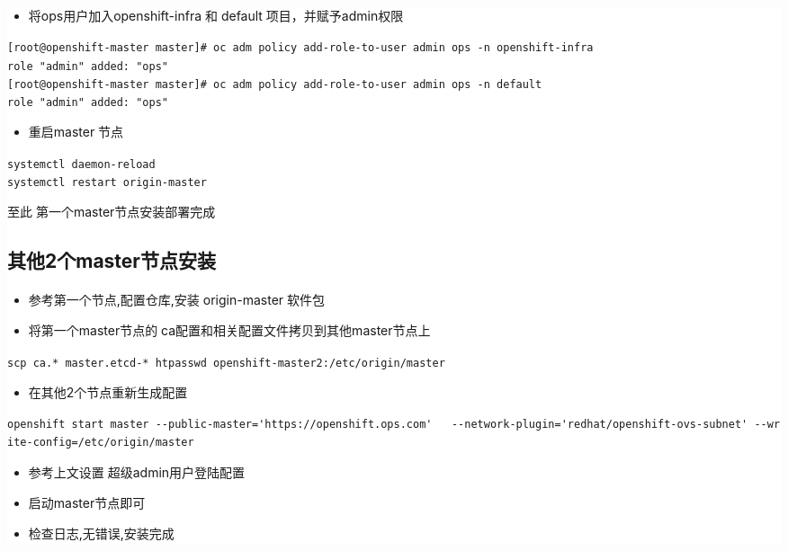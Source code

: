 - 将ops用户加入openshift-infra 和 default 项目，并赋予admin权限

```
[root@openshift-master master]# oc adm policy add-role-to-user admin ops -n openshift-infra
role "admin" added: "ops"
[root@openshift-master master]# oc adm policy add-role-to-user admin ops -n default
role "admin" added: "ops"
```

- 重启master 节点

```
systemctl daemon-reload
systemctl restart origin-master
```

至此 第一个master节点安装部署完成

## 其他2个master节点安装

- 参考第一个节点,配置仓库,安装 origin-master 软件包

- 将第一个master节点的 ca配置和相关配置文件拷贝到其他master节点上
```
scp ca.* master.etcd-* htpasswd openshift-master2:/etc/origin/master
```

- 在其他2个节点重新生成配置
```
openshift start master --public-master='https://openshift.ops.com'   --network-plugin='redhat/openshift-ovs-subnet' --write-config=/etc/origin/master
```

- 参考上文设置 超级admin用户登陆配置

- 启动master节点即可

- 检查日志,无错误,安装完成
